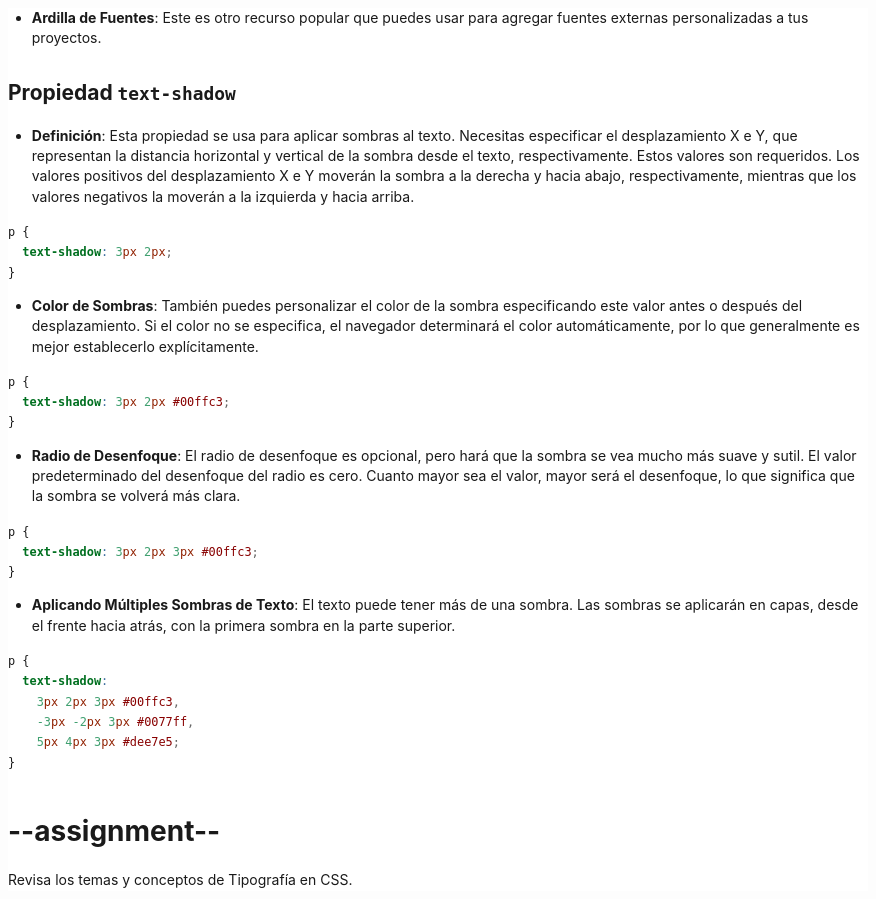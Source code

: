 - **Ardilla de Fuentes**: Este es otro recurso popular que puedes usar para agregar fuentes externas personalizadas a tus proyectos.

## Propiedad `text-shadow`

- **Definición**: Esta propiedad se usa para aplicar sombras al texto. Necesitas especificar el desplazamiento X e Y, que representan la distancia horizontal y vertical de la sombra desde el texto, respectivamente. Estos valores son requeridos. Los valores positivos del desplazamiento X e Y moverán la sombra a la derecha y hacia abajo, respectivamente, mientras que los valores negativos la moverán a la izquierda y hacia arriba.

```css
p {
  text-shadow: 3px 2px;
}
```

- **Color de Sombras**: También puedes personalizar el color de la sombra especificando este valor antes o después del desplazamiento. Si el color no se especifica, el navegador determinará el color automáticamente, por lo que generalmente es mejor establecerlo explícitamente.

```css
p {
  text-shadow: 3px 2px #00ffc3;
}
```

- **Radio de Desenfoque**: El radio de desenfoque es opcional, pero hará que la sombra se vea mucho más suave y sutil. El valor predeterminado del desenfoque del radio es cero. Cuanto mayor sea el valor, mayor será el desenfoque, lo que significa que la sombra se volverá más clara.

```css
p {
  text-shadow: 3px 2px 3px #00ffc3;
}
```

- **Aplicando Múltiples Sombras de Texto**: El texto puede tener más de una sombra. Las sombras se aplicarán en capas, desde el frente hacia atrás, con la primera sombra en la parte superior.

```css
p {
  text-shadow: 
    3px 2px 3px #00ffc3, 
    -3px -2px 3px #0077ff, 
    5px 4px 3px #dee7e5;
}
```

# --assignment--

Revisa los temas y conceptos de Tipografía en CSS.
